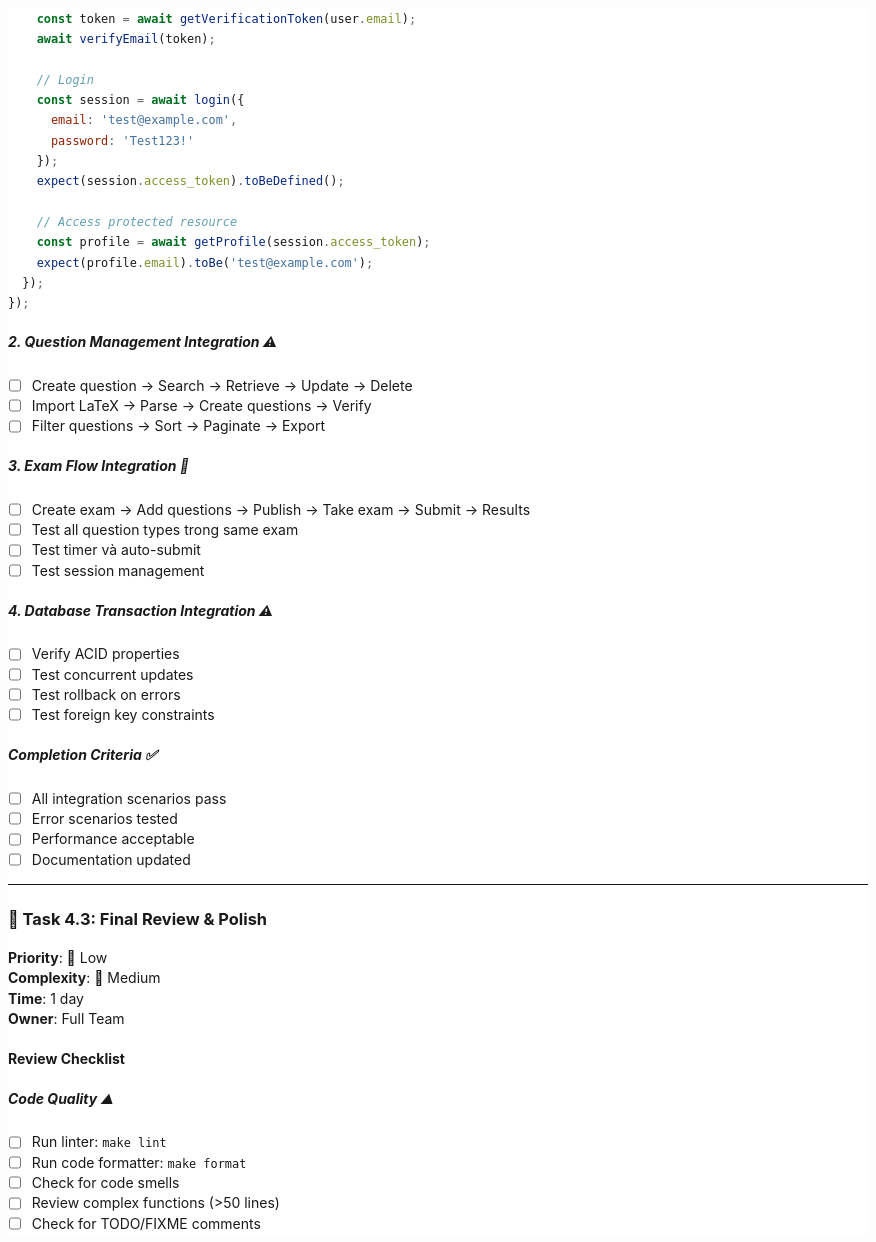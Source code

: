 ```javascript
    const token = await getVerificationToken(user.email);
    await verifyEmail(token);
    
    // Login
    const session = await login({
      email: 'test@example.com',
      password: 'Test123!'
    });
    expect(session.access_token).toBeDefined();
    
    // Access protected resource
    const profile = await getProfile(session.access_token);
    expect(profile.email).toBe('test@example.com');
  });
});
```

##### **2. Question Management Integration** ⚠️
- [ ] Create question → Search → Retrieve → Update → Delete
- [ ] Import LaTeX → Parse → Create questions → Verify
- [ ] Filter questions → Sort → Paginate → Export

##### **3. Exam Flow Integration** 🔴
- [ ] Create exam → Add questions → Publish → Take exam → Submit → Results
- [ ] Test all question types trong same exam
- [ ] Test timer và auto-submit
- [ ] Test session management

##### **4. Database Transaction Integration** ⚠️
- [ ] Verify ACID properties
- [ ] Test concurrent updates
- [ ] Test rollback on errors
- [ ] Test foreign key constraints

##### **Completion Criteria** ✅
- [ ] All integration scenarios pass
- [ ] Error scenarios tested
- [ ] Performance acceptable
- [ ] Documentation updated

---

### 📝 Task 4.3: Final Review & Polish

**Priority**: 📝 Low  
**Complexity**: 🗻 Medium  
**Time**: 1 day  
**Owner**: Full Team

#### **Review Checklist**

##### **Code Quality** ⛰️
- [ ] Run linter: `make lint`
- [ ] Run code formatter: `make format`
- [ ] Check for code smells
- [ ] Review complex functions (>50 lines)
- [ ] Check for TODO/FIXME comments
